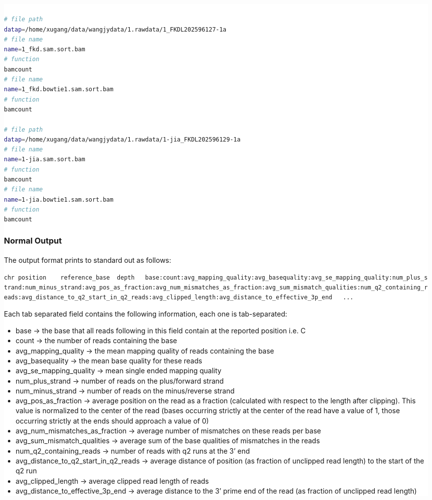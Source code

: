 ```sh

# file path
datap=/home/xugang/data/wangjydata/1.rawdata/1_FKDL202596127-1a
# file name
name=1_fkd.sam.sort.bam
# function
bamcount
# file name
name=1_fkd.bowtie1.sam.sort.bam
# function
bamcount

# file path
datap=/home/xugang/data/wangjydata/1.rawdata/1-jia_FKDL202596129-1a
# file name
name=1-jia.sam.sort.bam
# function
bamcount
# file name
name=1-jia.bowtie1.sam.sort.bam
# function
bamcount

```

### Normal Output
The output format prints to standard out as follows:
```sh
chr	position	reference_base	depth	base:count:avg_mapping_quality:avg_basequality:avg_se_mapping_quality:num_plus_strand:num_minus_strand:avg_pos_as_fraction:avg_num_mismatches_as_fraction:avg_sum_mismatch_qualities:num_q2_containing_reads:avg_distance_to_q2_start_in_q2_reads:avg_clipped_length:avg_distance_to_effective_3p_end   ...
```

Each tab separated field contains the following information, each one is tab-separated:

* base → the base that all reads following in this field contain at the reported position i.e. C
* count → the number of reads containing the base
* avg_mapping_quality → the mean mapping quality of reads containing the base
* avg_basequality → the mean base quality for these reads
* avg_se_mapping_quality → mean single ended mapping quality
* num_plus_strand → number of reads on the plus/forward strand
* num_minus_strand → number of reads on the minus/reverse strand
* avg_pos_as_fraction → average position on the read as a fraction (calculated with respect to the length after clipping). This value is normalized to the center of the read (bases occurring strictly at the center of the read have a value of 1, those occurring strictly at the ends should approach a value of 0)
* avg_num_mismatches_as_fraction → average number of mismatches on these reads per base
* avg_sum_mismatch_qualities → average sum of the base qualities of mismatches in the reads
* num_q2_containing_reads → number of reads with q2 runs at the 3’ end
* avg_distance_to_q2_start_in_q2_reads → average distance of position (as fraction of unclipped read length) to the start of the q2 run
* avg_clipped_length → average clipped read length of reads
* avg_distance_to_effective_3p_end → average distance to the 3’ prime end of the read (as fraction of unclipped read length)

